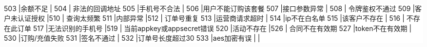 503	 |余额不足 |	504 |	非法的回调地址
505	 |手机号不合法 |	506	 |用户不能订购该套餐
507	 |接口参数异常 |	508 |	令牌鉴权不通过
509	 |客户未认证授权	 |510 |	查询太频繁
511	 |内部异常	 |512 |	订单号重复
513	 |运营商请求超时 |	514	 |ip不在白名单
515	 |该客户不存在 |	516 |	不存在此订单
517	 |无法识别的手机号	 |519 |	当前appkey或appsecret错误
520	 |活动不存在	 |526 |	合同不在有效期
527	 |token不在有效期 |	530	 |订购/充值失败
531	 |签名不通过 |	532	 |订单号长度超过30
533	 |aes加密有误	 |	 |



